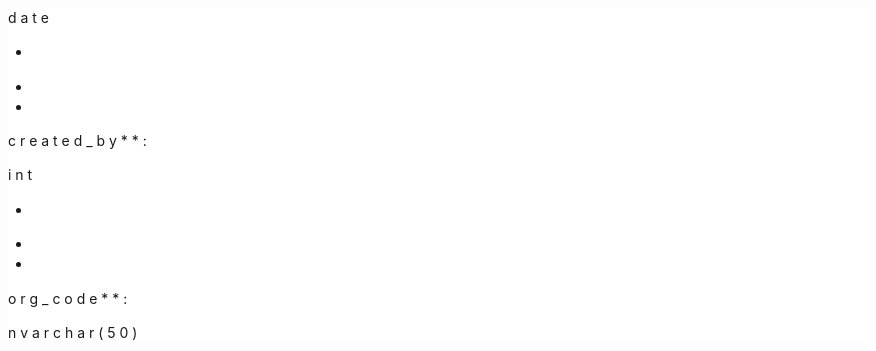 d
a
t
e


-
 
*
*
c
r
e
a
t
e
d
_
b
y
*
*
:
 
i
n
t


-
 
*
*
o
r
g
_
c
o
d
e
*
*
:
 
n
v
a
r
c
h
a
r
(
5
0
)
